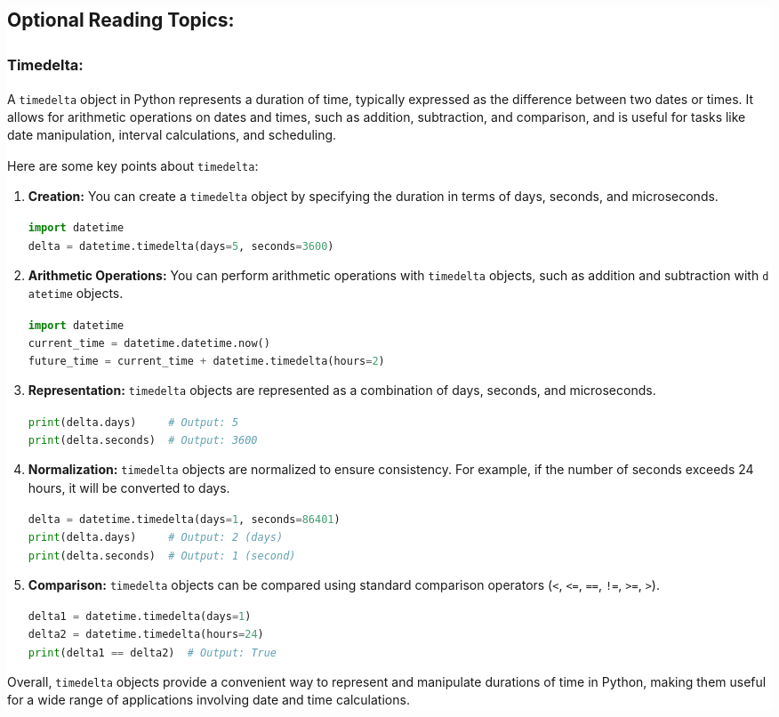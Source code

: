 
## Optional Reading Topics:



### Timedelta:

A `timedelta` object in Python represents a duration of time, typically expressed as the difference between two dates or times. It allows for arithmetic operations on dates and times, such as addition, subtraction, and comparison, and is useful for tasks like date manipulation, interval calculations, and scheduling.

Here are some key points about `timedelta`:

1. **Creation:** You can create a `timedelta` object by specifying the duration in terms of days, seconds, and microseconds.
   ```python
   import datetime
   delta = datetime.timedelta(days=5, seconds=3600)
   ```

2. **Arithmetic Operations:** You can perform arithmetic operations with `timedelta` objects, such as addition and subtraction with `datetime` objects.
   ```python
   import datetime
   current_time = datetime.datetime.now()
   future_time = current_time + datetime.timedelta(hours=2)
   ```

3. **Representation:** `timedelta` objects are represented as a combination of days, seconds, and microseconds.
   ```python
   print(delta.days)     # Output: 5
   print(delta.seconds)  # Output: 3600
   ```

4. **Normalization:** `timedelta` objects are normalized to ensure consistency. For example, if the number of seconds exceeds 24 hours, it will be converted to days.
   ```python
   delta = datetime.timedelta(days=1, seconds=86401)
   print(delta.days)     # Output: 2 (days)
   print(delta.seconds)  # Output: 1 (second)
   ```

5. **Comparison:** `timedelta` objects can be compared using standard comparison operators (`<`, `<=`, `==`, `!=`, `>=`, `>`).
   ```python
   delta1 = datetime.timedelta(days=1)
   delta2 = datetime.timedelta(hours=24)
   print(delta1 == delta2)  # Output: True
   ```

Overall, `timedelta` objects provide a convenient way to represent and manipulate durations of time in Python, making them useful for a wide range of applications involving date and time calculations.